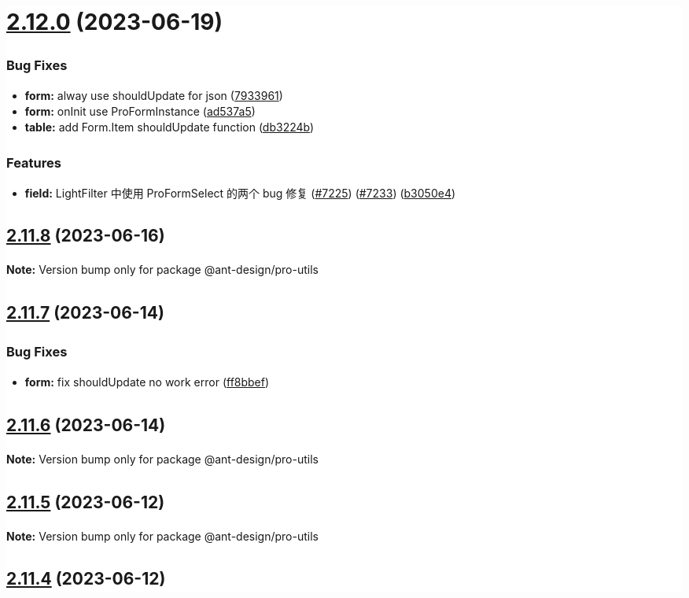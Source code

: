 # [2.12.0](https://github.com/ant-design/pro-components/compare/@ant-design/pro-utils@2.11.8...@ant-design/pro-utils@2.12.0) (2023-06-19)

### Bug Fixes

- **form:** alway use shouldUpdate for json ([7933961](https://github.com/ant-design/pro-components/commit/7933961ccd5de7a67178165039b197f2b53d92e8))
- **form:** onInit use ProFormInstance ([ad537a5](https://github.com/ant-design/pro-components/commit/ad537a563c1f09dafde29bb2ecff0aa0df24122f))
- **table:** add Form.Item shouldUpdate function ([db3224b](https://github.com/ant-design/pro-components/commit/db3224b041008a1397e91e4b2a5da21991f2de4f))

### Features

- **field:** LightFilter 中使用 ProFormSelect 的两个 bug 修复 ([#7225](https://github.com/ant-design/pro-components/issues/7225)) ([#7233](https://github.com/ant-design/pro-components/issues/7233)) ([b3050e4](https://github.com/ant-design/pro-components/commit/b3050e4e82db6809ce93f6913e3903a9dd05da15))

## [2.11.8](https://github.com/ant-design/pro-components/compare/@ant-design/pro-utils@2.11.7...@ant-design/pro-utils@2.11.8) (2023-06-16)

**Note:** Version bump only for package @ant-design/pro-utils

## [2.11.7](https://github.com/ant-design/pro-components/compare/@ant-design/pro-utils@2.11.6...@ant-design/pro-utils@2.11.7) (2023-06-14)

### Bug Fixes

- **form:** fix shouldUpdate no work error ([ff8bbef](https://github.com/ant-design/pro-components/commit/ff8bbefc6b67d83925e83f2559f0016014748323))

## [2.11.6](https://github.com/ant-design/pro-components/compare/@ant-design/pro-utils@2.11.5...@ant-design/pro-utils@2.11.6) (2023-06-14)

**Note:** Version bump only for package @ant-design/pro-utils

## [2.11.5](https://github.com/ant-design/pro-components/compare/@ant-design/pro-utils@2.11.4...@ant-design/pro-utils@2.11.5) (2023-06-12)

**Note:** Version bump only for package @ant-design/pro-utils

## [2.11.4](https://github.com/ant-design/pro-components/compare/@ant-design/pro-utils@2.11.3...@ant-design/pro-utils@2.11.4) (2023-06-12)
